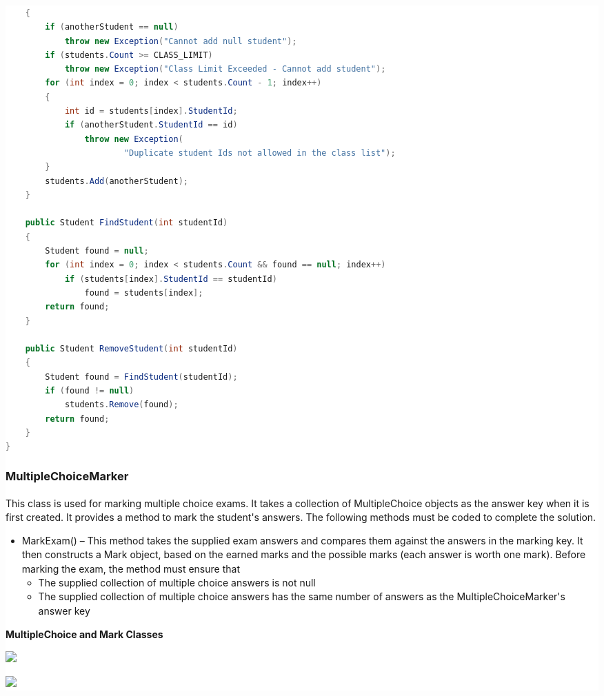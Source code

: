 ```csharp
    {
        if (anotherStudent == null)
            throw new Exception("Cannot add null student");
        if (students.Count >= CLASS_LIMIT)
            throw new Exception("Class Limit Exceeded - Cannot add student");
        for (int index = 0; index < students.Count - 1; index++)
        {
            int id = students[index].StudentId;
            if (anotherStudent.StudentId == id)
                throw new Exception(
                        "Duplicate student Ids not allowed in the class list");
        }
        students.Add(anotherStudent);
    }

    public Student FindStudent(int studentId)
    {
        Student found = null;
        for (int index = 0; index < students.Count && found == null; index++)
            if (students[index].StudentId == studentId)
                found = students[index];
        return found;
    }

    public Student RemoveStudent(int studentId)
    {
        Student found = FindStudent(studentId);
        if (found != null)
            students.Remove(found);
        return found;
    }
}
```

### MultipleChoiceMarker

This class is used for marking multiple choice exams. It takes a collection of MultipleChoice objects as the answer key when it is first created. It provides a method to mark the student's answers. The following methods must be coded to complete the solution.

* MarkExam() – This method takes the supplied exam answers and compares them against the answers in the marking key. It then constructs a Mark object, based on the earned marks and the possible marks (each answer is worth one mark). Before marking the exam, the method must ensure that
  * The supplied collection of multiple choice answers is not null
  * The supplied collection of multiple choice answers has the same number of answers as the MultipleChoiceMarker's answer key

**MultipleChoice and Mark Classes**

![](K-MultipleChoice.png)

![](K-Mark.png)
